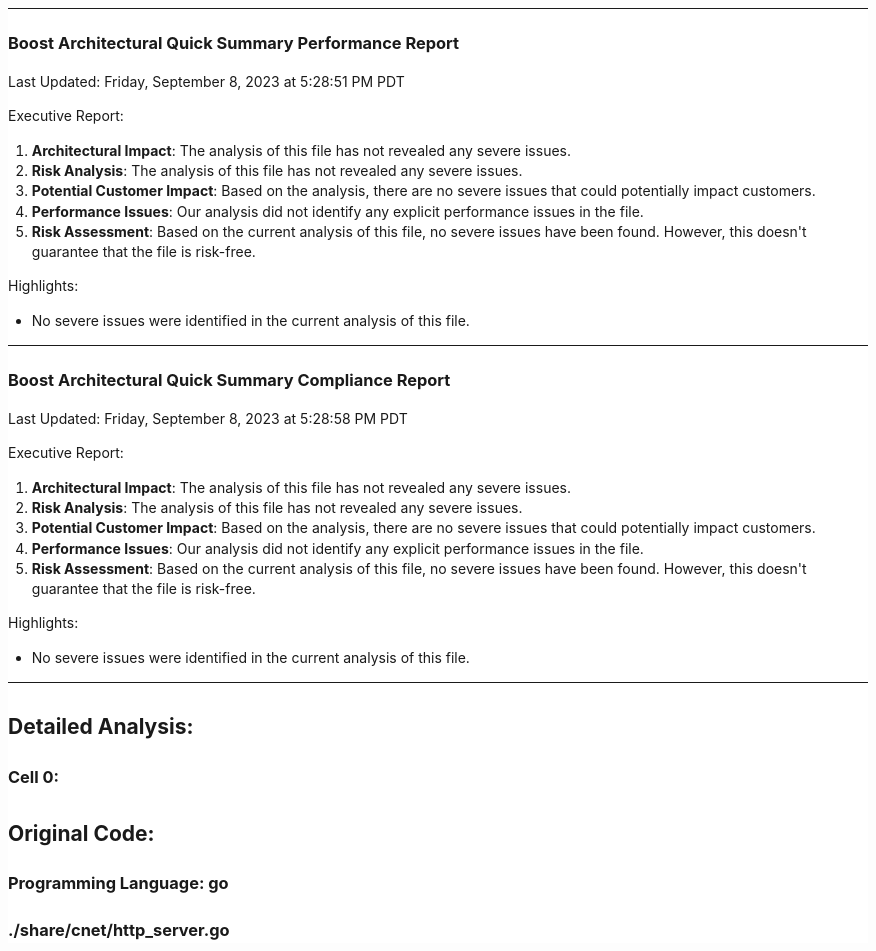 
---

### Boost Architectural Quick Summary Performance Report

Last Updated: Friday, September 8, 2023 at 5:28:51 PM PDT


Executive Report:

1. **Architectural Impact**: The analysis of this file has not revealed any severe issues.
2. **Risk Analysis**: The analysis of this file has not revealed any severe issues.
3. **Potential Customer Impact**: Based on the analysis, there are no severe issues that could potentially impact customers.
4. **Performance Issues**: Our analysis did not identify any explicit performance issues in the file.
5. **Risk Assessment**: Based on the current analysis of this file, no severe issues have been found. However, this doesn't guarantee that the file is risk-free.

Highlights:

- No severe issues were identified in the current analysis of this file.



---

### Boost Architectural Quick Summary Compliance Report

Last Updated: Friday, September 8, 2023 at 5:28:58 PM PDT


Executive Report:

1. **Architectural Impact**: The analysis of this file has not revealed any severe issues.
2. **Risk Analysis**: The analysis of this file has not revealed any severe issues.
3. **Potential Customer Impact**: Based on the analysis, there are no severe issues that could potentially impact customers.
4. **Performance Issues**: Our analysis did not identify any explicit performance issues in the file.
5. **Risk Assessment**: Based on the current analysis of this file, no severe issues have been found. However, this doesn't guarantee that the file is risk-free.

Highlights:

- No severe issues were identified in the current analysis of this file.

---
## Detailed Analysis:

### Cell 0:
## Original Code:

### Programming Language: go
### ./share/cnet/http_server.go 
